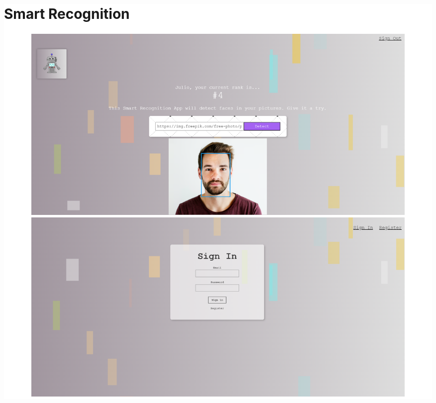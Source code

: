 # Smart Recognition

<a name="readme-top"></a>

<div align="center">
    <img src="./public/logo1.png" alt="logo" width="750"  height="auto" />
    <img src="./public/logo2.png" alt="logo" width="750"  height="auto" />